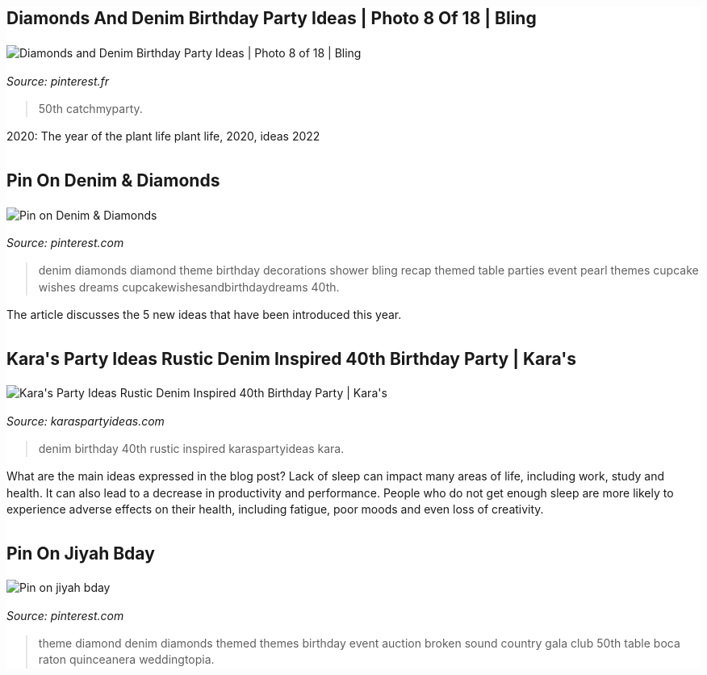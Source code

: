     
## Diamonds And Denim Birthday Party Ideas | Photo 8 Of 18 | Bling

<img loading=lazy src="https://i.pinimg.com/originals/cc/57/63/cc5763a9b6d36c2db7975c9ef638ede7.jpg" onerror="this.onerror=null;this.src='https://tse1.mm.bing.net/th?id=OIP.5r3vzYND1c7uU1JIert90QHaJ4&amp;pid=15.1';" alt="Diamonds and Denim Birthday Party Ideas | Photo 8 of 18 | Bling">

_Source: pinterest.fr_

>50th catchmyparty. 

	

2020: The year of the plant life
plant life, 2020, ideas 2022

    
## Pin On Denim &amp; Diamonds

<img loading=lazy src="https://i.pinimg.com/originals/aa/21/cf/aa21cfcb70270e871b690d56c4a81f2e.jpg" onerror="this.onerror=null;this.src='https://tse3.mm.bing.net/th?id=OIP.UowcH905f8yzIXOg9mvdxgHaFu&amp;pid=15.1';" alt="Pin on Denim &amp; Diamonds">

_Source: pinterest.com_

>denim diamonds diamond theme birthday decorations shower bling recap themed table parties event pearl themes cupcake wishes dreams cupcakewishesandbirthdaydreams 40th. 

	

The article discusses the 5 new ideas that have been introduced this year.

    
## Kara&#039;s Party Ideas Rustic Denim Inspired 40th Birthday Party | Kara&#039;s

<img loading=lazy src="http://karaspartyideas.com/wp-content/uploads/2018/05/Rustic-Denim-Inspired-40th-Birthday-Party-via-Kara_s-Party-Ideas-KarasPartyIdeas.com_.png" onerror="this.onerror=null;this.src='https://tse3.mm.bing.net/th?id=OIP.-x1tI4Syh_w7Ocu5BHNCdwHaLH&amp;pid=15.1';" alt="Kara&#039;s Party Ideas Rustic Denim Inspired 40th Birthday Party | Kara&#039;s">

_Source: karaspartyideas.com_

>denim birthday 40th rustic inspired karaspartyideas kara. 

	

What are the main ideas expressed in the blog post?
Lack of sleep can impact many areas of life, including work, study and health. It can also lead to a decrease in productivity and performance. People who do not get enough sleep are more likely to experience adverse effects on their health, including fatigue, poor moods and even loss of creativity.

    
## Pin On Jiyah Bday

<img loading=lazy src="https://i.pinimg.com/originals/76/86/54/768654ea5efc63e0212f3befb1174a3a.jpg" onerror="this.onerror=null;this.src='https://tse4.mm.bing.net/th?id=OIP.OkIhV_PzB44UQbF-rwOaDQHaLH&amp;pid=15.1';" alt="Pin on jiyah bday">

_Source: pinterest.com_

>theme diamond denim diamonds themed themes birthday event auction broken sound country gala club 50th table boca raton quinceanera weddingtopia. 

	
